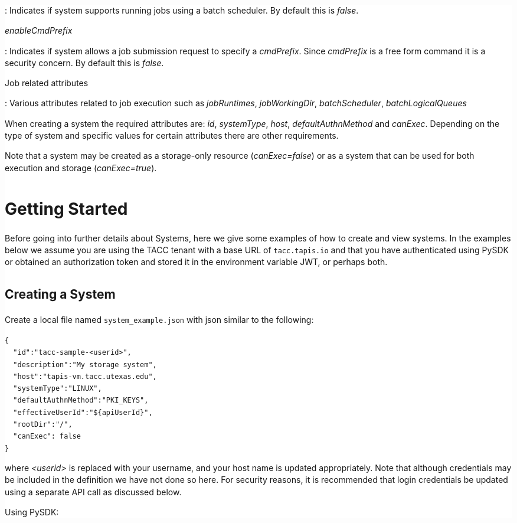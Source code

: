 :   Indicates if system supports running jobs using a batch scheduler.
    By default this is *false*.

*enableCmdPrefix*

:   Indicates if system allows a job submission request to specify a
    *cmdPrefix*. Since *cmdPrefix* is a free form command it is a
    security concern. By default this is *false*.

Job related attributes

:   Various attributes related to job execution such as *jobRuntimes*,
    *jobWorkingDir*, *batchScheduler*, *batchLogicalQueues*

When creating a system the required attributes are: *id*, *systemType*,
*host*, *defaultAuthnMethod* and *canExec*. Depending on the type of
system and specific values for certain attributes there are other
requirements.

Note that a system may be created as a storage-only resource
(*canExec=false*) or as a system that can be used for both execution and
storage (*canExec=true*).

# Getting Started

Before going into further details about Systems, here we give some
examples of how to create and view systems. In the examples below we
assume you are using the TACC tenant with a base URL of `tacc.tapis.io`
and that you have authenticated using PySDK or obtained an authorization
token and stored it in the environment variable JWT, or perhaps both.

## Creating a System

Create a local file named `system_example.json` with json similar to the
following:

    {
      "id":"tacc-sample-<userid>",
      "description":"My storage system",
      "host":"tapis-vm.tacc.utexas.edu",
      "systemType":"LINUX",
      "defaultAuthnMethod":"PKI_KEYS",
      "effectiveUserId":"${apiUserId}",
      "rootDir":"/",
      "canExec": false
    }

where *\<userid\>* is replaced with your username, and your host name is
updated appropriately. Note that although credentials may be included in
the definition we have not done so here. For security reasons, it is
recommended that login credentials be updated using a separate API call
as discussed below.

Using PySDK:
